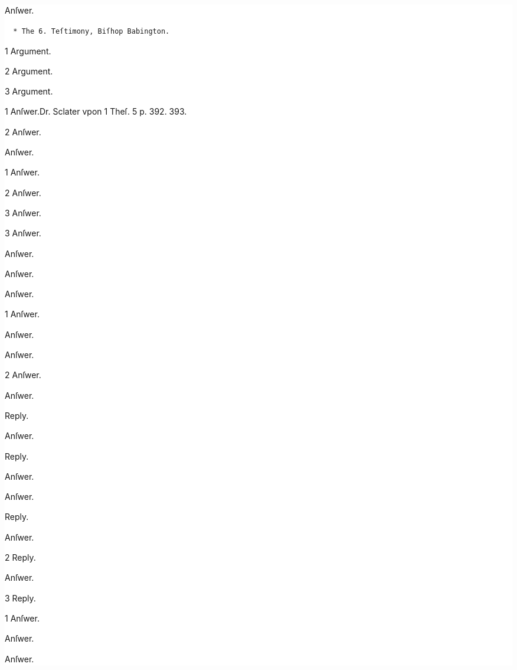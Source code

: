 Anſwer.

      * The 6. Teſtimony, Biſhop Babington.

1 Argument.

2 Argument.

3 Argument.

1 Anſwer.Dr. Sclater vpon 1 Theſ. 5 p. 392. 393.

2 Anſwer.

Anſwer.

1 Anſwer.

2 Anſwer.

3 Anſwer.

3 Anſwer.

Anſwer.

Anſwer.

Anſwer.

1 Anſwer.

Anſwer.

Anſwer.

2 Anſwer.

Anſwer.

Reply.

Anſwer.

Reply.

Anſwer.

Anſwer.

Reply.

Anſwer.

2 Reply.

Anſwer.

3 Reply.

1 Anſwer.

Anſwer.

Anſwer.
